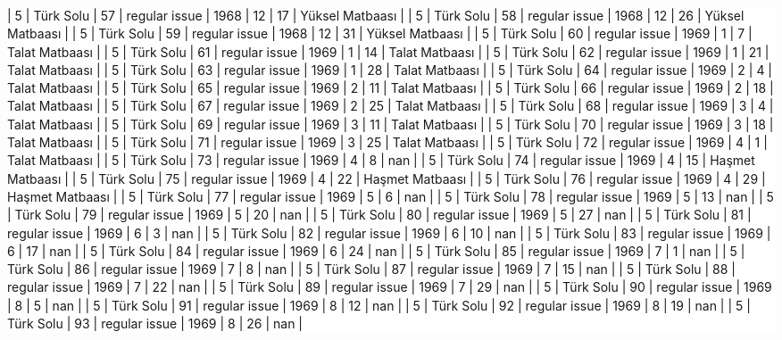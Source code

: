 |                5 | Türk Solu           |             57 | regular issue |         1968 |            12 |          17 | Yüksel Matbaası         |
|                5 | Türk Solu           |             58 | regular issue |         1968 |            12 |          26 | Yüksel Matbaası         |
|                5 | Türk Solu           |             59 | regular issue |         1968 |            12 |          31 | Yüksel Matbaası         |
|                5 | Türk Solu           |             60 | regular issue |         1969 |             1 |           7 | Talat Matbaası          |
|                5 | Türk Solu           |             61 | regular issue |         1969 |             1 |          14 | Talat Matbaası          |
|                5 | Türk Solu           |             62 | regular issue |         1969 |             1 |          21 | Talat Matbaası          |
|                5 | Türk Solu           |             63 | regular issue |         1969 |             1 |          28 | Talat Matbaası          |
|                5 | Türk Solu           |             64 | regular issue |         1969 |             2 |           4 | Talat Matbaası          |
|                5 | Türk Solu           |             65 | regular issue |         1969 |             2 |          11 | Talat Matbaası          |
|                5 | Türk Solu           |             66 | regular issue |         1969 |             2 |          18 | Talat Matbaası          |
|                5 | Türk Solu           |             67 | regular issue |         1969 |             2 |          25 | Talat Matbaası          |
|                5 | Türk Solu           |             68 | regular issue |         1969 |             3 |           4 | Talat Matbaası          |
|                5 | Türk Solu           |             69 | regular issue |         1969 |             3 |          11 | Talat Matbaası          |
|                5 | Türk Solu           |             70 | regular issue |         1969 |             3 |          18 | Talat Matbaası          |
|                5 | Türk Solu           |             71 | regular issue |         1969 |             3 |          25 | Talat Matbaası          |
|                5 | Türk Solu           |             72 | regular issue |         1969 |             4 |           1 | Talat Matbaası          |
|                5 | Türk Solu           |             73 | regular issue |         1969 |             4 |           8 | nan                     |
|                5 | Türk Solu           |             74 | regular issue |         1969 |             4 |          15 | Haşmet Matbaası         |
|                5 | Türk Solu           |             75 | regular issue |         1969 |             4 |          22 | Haşmet Matbaası         |
|                5 | Türk Solu           |             76 | regular issue |         1969 |             4 |          29 | Haşmet Matbaası         |
|                5 | Türk Solu           |             77 | regular issue |         1969 |             5 |           6 | nan                     |
|                5 | Türk Solu           |             78 | regular issue |         1969 |             5 |          13 | nan                     |
|                5 | Türk Solu           |             79 | regular issue |         1969 |             5 |          20 | nan                     |
|                5 | Türk Solu           |             80 | regular issue |         1969 |             5 |          27 | nan                     |
|                5 | Türk Solu           |             81 | regular issue |         1969 |             6 |           3 | nan                     |
|                5 | Türk Solu           |             82 | regular issue |         1969 |             6 |          10 | nan                     |
|                5 | Türk Solu           |             83 | regular issue |         1969 |             6 |          17 | nan                     |
|                5 | Türk Solu           |             84 | regular issue |         1969 |             6 |          24 | nan                     |
|                5 | Türk Solu           |             85 | regular issue |         1969 |             7 |           1 | nan                     |
|                5 | Türk Solu           |             86 | regular issue |         1969 |             7 |           8 | nan                     |
|                5 | Türk Solu           |             87 | regular issue |         1969 |             7 |          15 | nan                     |
|                5 | Türk Solu           |             88 | regular issue |         1969 |             7 |          22 | nan                     |
|                5 | Türk Solu           |             89 | regular issue |         1969 |             7 |          29 | nan                     |
|                5 | Türk Solu           |             90 | regular issue |         1969 |             8 |           5 | nan                     |
|                5 | Türk Solu           |             91 | regular issue |         1969 |             8 |          12 | nan                     |
|                5 | Türk Solu           |             92 | regular issue |         1969 |             8 |          19 | nan                     |
|                5 | Türk Solu           |             93 | regular issue |         1969 |             8 |          26 | nan                     |